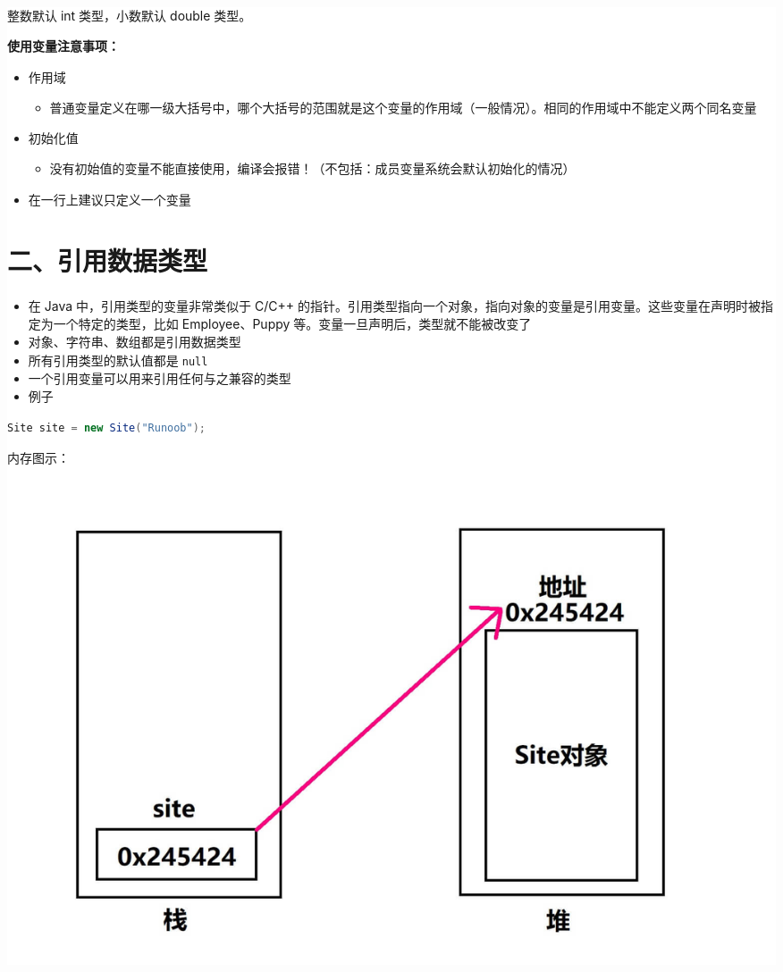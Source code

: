 整数默认 int 类型，小数默认 double 类型。

**使用变量注意事项：**

- 作用域	

  - 普通变量定义在哪一级大括号中，哪个大括号的范围就是这个变量的作用域（一般情况）。相同的作用域中不能定义两个同名变量

- 初始化值
  - 没有初始值的变量不能直接使用，编译会报错！（不包括：成员变量系统会默认初始化的情况）
- 在一行上建议只定义一个变量

# 二、引用数据类型

- 在 Java 中，引用类型的变量非常类似于 C/C++ 的指针。引用类型指向一个对象，指向对象的变量是引用变量。这些变量在声明时被指定为一个特定的类型，比如 Employee、Puppy 等。变量一旦声明后，类型就不能被改变了
- 对象、字符串、数组都是引用数据类型
- 所有引用类型的默认值都是 `null`
- 一个引用变量可以用来引用任何与之兼容的类型
- 例子

```java
Site site = new Site("Runoob");
```

内存图示：

![](mark-img/2021031513063068.jpg)

